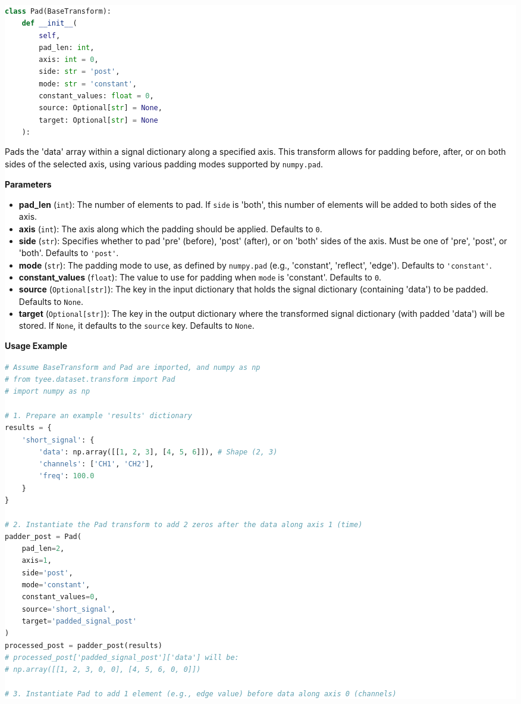 ~~~python
class Pad(BaseTransform):
    def __init__(
        self,
        pad_len: int,
        axis: int = 0,
        side: str = 'post',
        mode: str = 'constant',
        constant_values: float = 0,
        source: Optional[str] = None,
        target: Optional[str] = None
    ):
~~~

Pads the 'data' array within a signal dictionary along a specified axis. This transform allows for padding before, after, or on both sides of the selected axis, using various padding modes supported by `numpy.pad`.

**Parameters**

- **pad_len** (`int`): The number of elements to pad. If `side` is 'both', this number of elements will be added to both sides of the axis.
- **axis** (`int`): The axis along which the padding should be applied. Defaults to `0`.
- **side** (`str`): Specifies whether to pad 'pre' (before), 'post' (after), or on 'both' sides of the axis. Must be one of 'pre', 'post', or 'both'. Defaults to `'post'`.
- **mode** (`str`): The padding mode to use, as defined by `numpy.pad` (e.g., 'constant', 'reflect', 'edge'). Defaults to `'constant'`.
- **constant_values** (`float`): The value to use for padding when `mode` is 'constant'. Defaults to `0`.
- **source** (`Optional[str]`): The key in the input dictionary that holds the signal dictionary (containing 'data') to be padded. Defaults to `None`.
- **target** (`Optional[str]`): The key in the output dictionary where the transformed signal dictionary (with padded 'data') will be stored. If `None`, it defaults to the `source` key. Defaults to `None`.

**Usage Example**

~~~python
# Assume BaseTransform and Pad are imported, and numpy as np
# from tyee.dataset.transform import Pad
# import numpy as np

# 1. Prepare an example 'results' dictionary
results = {
    'short_signal': {
        'data': np.array([[1, 2, 3], [4, 5, 6]]), # Shape (2, 3)
        'channels': ['CH1', 'CH2'],
        'freq': 100.0
    }
}

# 2. Instantiate the Pad transform to add 2 zeros after the data along axis 1 (time)
padder_post = Pad(
    pad_len=2,
    axis=1,
    side='post',
    mode='constant',
    constant_values=0,
    source='short_signal',
    target='padded_signal_post'
)
processed_post = padder_post(results)
# processed_post['padded_signal_post']['data'] will be:
# np.array([[1, 2, 3, 0, 0], [4, 5, 6, 0, 0]])

# 3. Instantiate Pad to add 1 element (e.g., edge value) before data along axis 0 (channels)
~~~